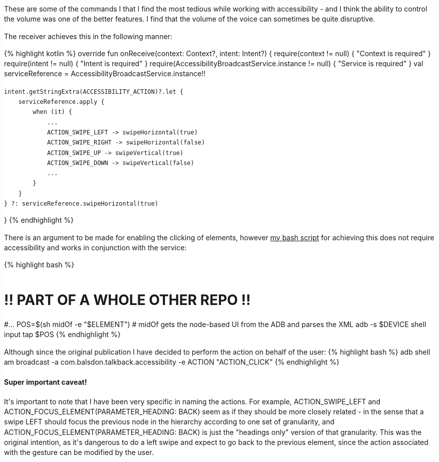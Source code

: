 These are some of the commands I that I find the most tedious while working with accessibility - and I think the ability to control the volume was one of the better features. I find that the volume of the voice can sometimes be quite disruptive.

The receiver achieves this in the following manner:

{% highlight kotlin %}
override fun onReceive(context: Context?, intent: Intent?) {
    require(context != null) { "Context is required" }
    require(intent != null) { "Intent is required" }
    require(AccessibilityBroadcastService.instance != null) { "Service is required" }
    val serviceReference = AccessibilityBroadcastService.instance!!

    intent.getStringExtra(ACCESSIBILITY_ACTION)?.let {
        serviceReference.apply {
            when (it) {
                ...
                ACTION_SWIPE_LEFT -> swipeHorizontal(true)
                ACTION_SWIPE_RIGHT -> swipeHorizontal(false)
                ACTION_SWIPE_UP -> swipeVertical(true)
                ACTION_SWIPE_DOWN -> swipeVertical(false)
                ...
            }
        }
    } ?: serviceReference.swipeHorizontal(true)
}
{% endhighlight %}

There is an argument to be made for enabling the clicking of elements, however [my bash script][7] for achieving this does not require accessibility and works in conjunction with the service:

{% highlight bash %}
# !! PART OF A WHOLE OTHER REPO !!
#...
POS=$(sh midOf -e "$ELEMENT") # midOf gets the node-based UI from the ADB and parses the XML
adb -s $DEVICE shell input tap $POS
{% endhighlight %}

Although since the original publication I have decided to perform the action on behalf of the user:
{% highlight bash %}
adb shell am broadcast -a com.balsdon.talkback.accessibility -e ACTION "ACTION_CLICK"
{% endhighlight %}

#### Super important caveat!

It's important to note that I have been very specific in naming the actions. For example, ACTION_SWIPE_LEFT and ACTION_FOCUS_ELEMENT(PARAMETER_HEADING: BACK) seem as if they should be more closely related - in the sense that a swipe LEFT should focus the previous node in the hierarchy according to one set of granularity, and ACTION_FOCUS_ELEMENT(PARAMETER_HEADING: BACK) is just the "headings only" version of that granularity. This was the original intention, as it's dangerous to do a left swipe and expect to go back to the previous element, since the action associated with the gesture can be modified by the user.


[IMAGE_1]: /images/accessibility_service_01.png "Settings -> [Smart Assistance] -> Accessibility"
[IMAGE_2]: /images/accessibility_service_02.png "Settings -> [Smart Assistance] -> Accessibility -> Accessibility shortcut"
[IMAGE_3]: /images/accessibility_service_03.png "Switch Access"
[IMAGE_4]: /images/accessibility_service_04.png "Switch Access"
[IMAGE_5]: /images/accessibility_service_05.gif "Switch Access Usage"
  [1]: https://developer.android.com/guide/topics/ui/accessibility/service#focus-types
  [2]: https://developer.android.com/guide/topics/ui/accessibility/service
  [3]: https://developer.android.com/guide/topics/ui/accessibility/service#act-for-users
  [4]: https://developer.android.com/reference/android/content/BroadcastReceiver
  [5]: https://support.google.com/accessibility/android/answer/7650693?hl=en
  [6]: https://stackoverflow.com/questions/66790141/adb-accessibility-focus-change
  [7]: https://github.com/qbalsdon/talos/blob/main/scripts/tap
  [8]: https://developer.android.com/reference/android/accessibilityservice/AccessibilityService
  [9]: https://github.com/qbalsdon/accessibility_broadcast_dev
  [10]: https://qbalsdon.github.io/android/scripting/key-press/automation/2021/03/30/recording-key-presses.html
  [11]: https://github.com/qbalsdon/talos/blob/main/scripts/talkback
  [12]: https://support.google.com/accessibility/android/answer/6122836
  [13]: https://support.google.com/accessibility/android/answer/6122836?hl=en
  [14]: https://youtu.be/bTodlNvQGfY?t=1017
  [15]: https://www.w3.org/TR/WCAG20/#consistent-behavior
  [16]: https://github.com/Genymobile/scrcpy
  [17]: https://issuetracker.google.com/issues/185546073
  [18]: https://codelabs.developers.google.com/codelabs/developing-android-a11y-service?hl=th#0